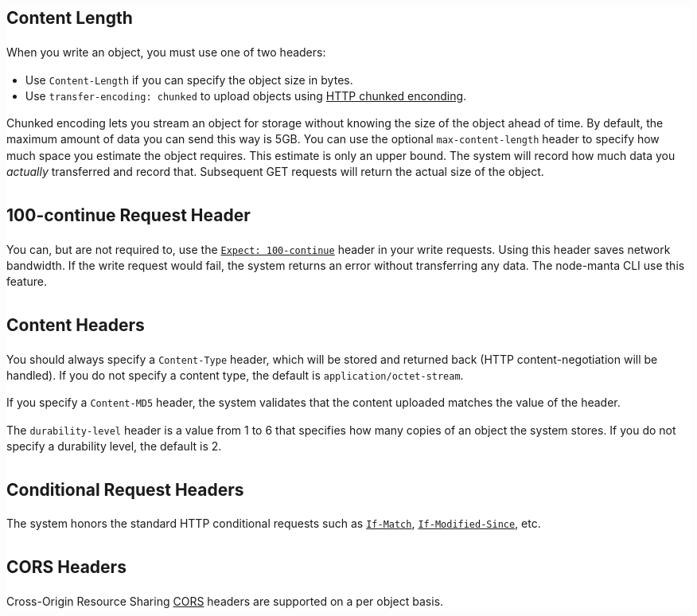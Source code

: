 

## Content Length 

When you write an object, you must use one of two headers:

* Use `Content-Length` if you can specify the object size in bytes.
* Use `transfer-encoding: chunked` to upload objects using [HTTP chunked enconding](http://www.w3.org/Protocols/rfc2616/rfc2616-sec3.html#sec3.6).

Chunked encoding lets you stream an object for storage without knowing the size of the object ahead of time.
By default, the maximum amount of data you can send this way is 5GB.
You can use the optional `max-content-length` header to specify how much space you estimate the object requires.
This estimate is only an upper bound.
The system will record how much data you *actually* transferred and record that.
Subsequent GET requests will return the actual size of the object.  


## 100-continue Request Header

You can, but are not required to, use the 
[`Expect: 100-continue`](http://www.w3.org/Protocols/rfc2616/rfc2616-sec8.html#sec8.2.3) 
header in your write requests.
Using this header saves network bandwidth.
If the write request would fail, the system returns an error without transferring any data.
The node-manta CLI use this feature.

## Content Headers

You should always specify a `Content-Type` header,
which will be stored and returned back (HTTP content-negotiation will be handled).
If you do not specify a content type, the default is `application/octet-stream`.

If you specify a `Content-MD5` header, the system validates that the content
uploaded matches the value of the header.


The `durability-level` header is a value from 1 to 6
that specifies how many copies of an object the system stores.
If you do not specify a durability level, the default is 2.


## Conditional Request Headers

The system honors the standard HTTP conditional requests such as
[`If-Match`](http://www.w3.org/Protocols/rfc2616/rfc2616-sec14.html#sec14.24),
[`If-Modified-Since`](http://www.w3.org/Protocols/rfc2616/rfc2616-sec14.html#sec14.25),
etc.

## CORS Headers

Cross-Origin Resource Sharing [CORS](http://www.w3.org/TR/cors/) headers are
supported on a per object basis.
